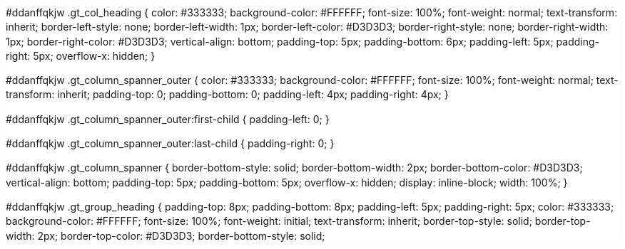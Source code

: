 #ddanffqkjw .gt_col_heading {
  color: #333333;
  background-color: #FFFFFF;
  font-size: 100%;
  font-weight: normal;
  text-transform: inherit;
  border-left-style: none;
  border-left-width: 1px;
  border-left-color: #D3D3D3;
  border-right-style: none;
  border-right-width: 1px;
  border-right-color: #D3D3D3;
  vertical-align: bottom;
  padding-top: 5px;
  padding-bottom: 6px;
  padding-left: 5px;
  padding-right: 5px;
  overflow-x: hidden;
}

#ddanffqkjw .gt_column_spanner_outer {
  color: #333333;
  background-color: #FFFFFF;
  font-size: 100%;
  font-weight: normal;
  text-transform: inherit;
  padding-top: 0;
  padding-bottom: 0;
  padding-left: 4px;
  padding-right: 4px;
}

#ddanffqkjw .gt_column_spanner_outer:first-child {
  padding-left: 0;
}

#ddanffqkjw .gt_column_spanner_outer:last-child {
  padding-right: 0;
}

#ddanffqkjw .gt_column_spanner {
  border-bottom-style: solid;
  border-bottom-width: 2px;
  border-bottom-color: #D3D3D3;
  vertical-align: bottom;
  padding-top: 5px;
  padding-bottom: 5px;
  overflow-x: hidden;
  display: inline-block;
  width: 100%;
}

#ddanffqkjw .gt_group_heading {
  padding-top: 8px;
  padding-bottom: 8px;
  padding-left: 5px;
  padding-right: 5px;
  color: #333333;
  background-color: #FFFFFF;
  font-size: 100%;
  font-weight: initial;
  text-transform: inherit;
  border-top-style: solid;
  border-top-width: 2px;
  border-top-color: #D3D3D3;
  border-bottom-style: solid;
